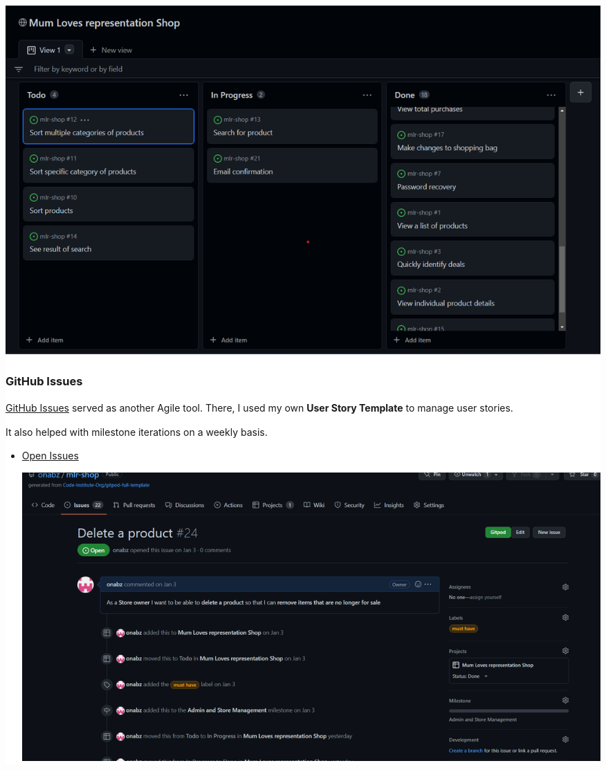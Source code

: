 ![Github Projects](documentation/testing/github_projects.png)

### GitHub Issues

[GitHub Issues](https://github.com/onabz/mlr-shop/issues) served as another Agile tool.
There, I used my own **User Story Template** to manage user stories.

It also helped with milestone iterations on a weekly basis.

- [Open Issues](https://github.com/onabz/mlr-shop/issues)

    ![screenshot](documentation/testing/gh-issue-opened.png)

